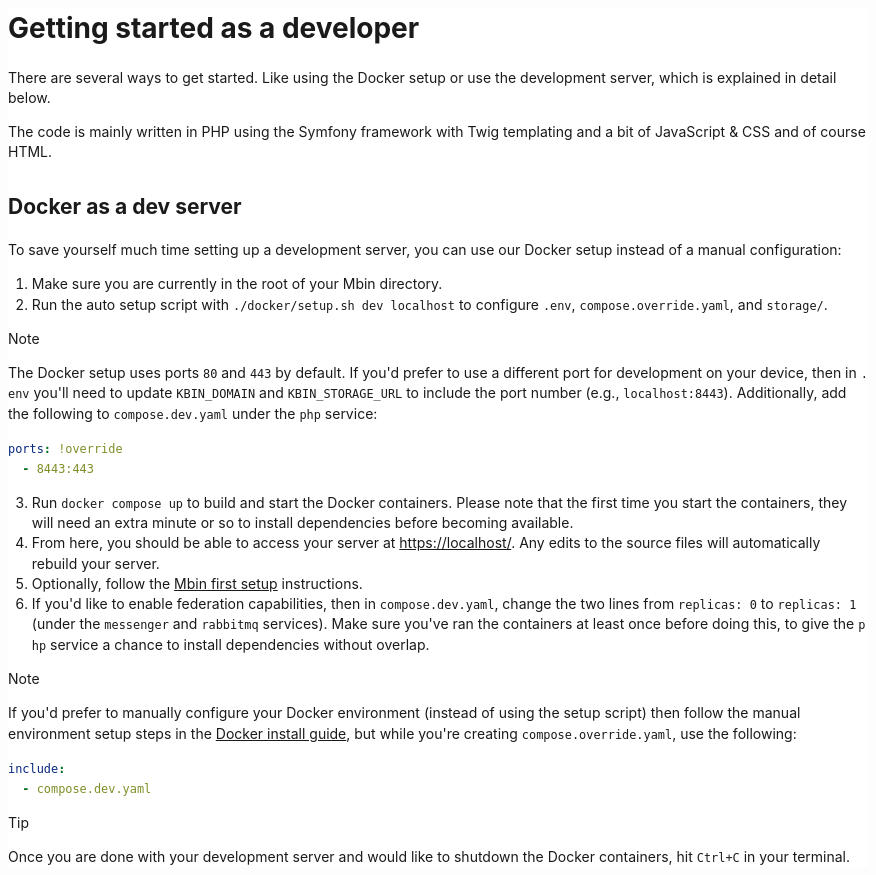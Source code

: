 # Getting started as a developer

There are several ways to get started. Like using the Docker setup or use the development server, which is explained in detail below.

The code is mainly written in PHP using the Symfony framework with Twig templating and a bit of JavaScript & CSS and of course HTML.

## Docker as a dev server

To save yourself much time setting up a development server, you can use our Docker setup instead of a manual configuration:

1. Make sure you are currently in the root of your Mbin directory.
2. Run the auto setup script with `./docker/setup.sh dev localhost` to configure `.env`, `compose.override.yaml`, and `storage/`.

> [!NOTE]
> The Docker setup uses ports `80` and `443` by default. If you'd prefer to use a different port for development on your device, then in `.env` you'll need to update `KBIN_DOMAIN` and `KBIN_STORAGE_URL` to include the port number (e.g., `localhost:8443`). Additionally, add the following to `compose.dev.yaml` under the `php` service:
>
> ```yaml
> ports: !override
>   - 8443:443
> ```

3. Run `docker compose up` to build and start the Docker containers. Please note that the first time you start the containers, they will need an extra minute or so to install dependencies before becoming available.
4. From here, you should be able to access your server at [https://localhost/](https://localhost/). Any edits to the source files will automatically rebuild your server.
5. Optionally, follow the [Mbin first setup](../02-admin/04-running-mbin/01-first_setup.md) instructions.
6. If you'd like to enable federation capabilities, then in `compose.dev.yaml`, change the two lines from `replicas: 0` to `replicas: 1` (under the `messenger` and `rabbitmq` services). Make sure you've ran the containers at least once before doing this, to give the `php` service a chance to install dependencies without overlap.

> [!NOTE]
> If you'd prefer to manually configure your Docker environment (instead of using the setup script) then follow the manual environment setup steps in the [Docker install guide](../02-admin/01-installation/02-docker.md), but while you're creating `compose.override.yaml`, use the following:
>
> ```yaml
> include:
>   - compose.dev.yaml
> ```

> [!TIP]
> Once you are done with your development server and would like to shutdown the Docker containers, hit `Ctrl+C` in your terminal.
